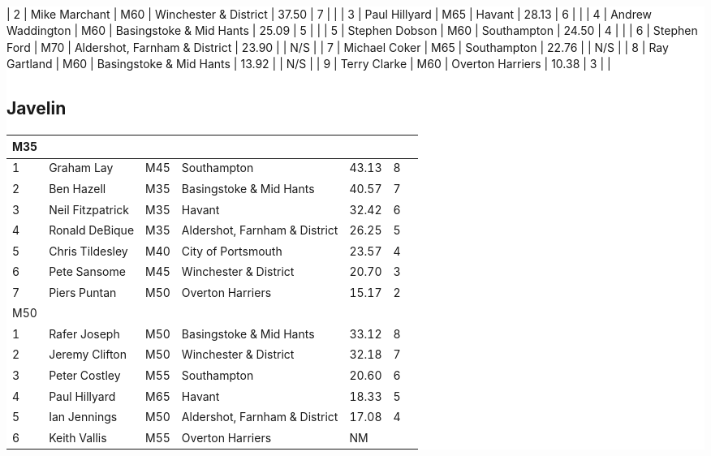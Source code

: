 | 2 | Mike Marchant | M60 | Winchester \& District | 37\.50 | 7 |  |
| 3 | Paul Hillyard | M65 | Havant | 28\.13 | 6 |  |
| 4 | Andrew Waddington | M60 | Basingstoke \& Mid Hants | 25\.09 | 5 |  |
| 5 | Stephen Dobson | M60 | Southampton | 24\.50 | 4 |  |
| 6 | Stephen Ford | M70 | Aldershot, Farnham \& District | 23\.90 |  | N/S |
| 7 | Michael Coker | M65 | Southampton | 22\.76 |  | N/S |
| 8 | Ray Gartland | M60 | Basingstoke \& Mid Hants | 13\.92 |  | N/S |
| 9 | Terry Clarke | M60 | Overton Harriers | 10\.38 | 3 |  |


Javelin
-------



| M35 | | | | | | |
| --- | --- | --- | --- | --- | --- | --- |
| 1 | Graham Lay | M45 | Southampton | 43\.13 | 8 |  |
| 2 | Ben Hazell | M35 | Basingstoke \& Mid Hants | 40\.57 | 7 |  |
| 3 | Neil Fitzpatrick | M35 | Havant | 32\.42 | 6 |  |
| 4 | Ronald DeBique | M35 | Aldershot, Farnham \& District | 26\.25 | 5 |  |
| 5 | Chris Tildesley | M40 | City of Portsmouth | 23\.57 | 4 |  |
| 6 | Pete Sansome | M45 | Winchester \& District | 20\.70 | 3 |  |
| 7 | Piers Puntan | M50 | Overton Harriers | 15\.17 | 2 |  |
| M50 | | | | | | |
| 1 | Rafer Joseph | M50 | Basingstoke \& Mid Hants | 33\.12 | 8 |  |
| 2 | Jeremy Clifton | M50 | Winchester \& District | 32\.18 | 7 |  |
| 3 | Peter Costley | M55 | Southampton | 20\.60 | 6 |  |
| 4 | Paul Hillyard | M65 | Havant | 18\.33 | 5 |  |
| 5 | Ian Jennings | M50 | Aldershot, Farnham \& District | 17\.08 | 4 |  |
| 6 | Keith Vallis | M55 | Overton Harriers | NM |  |  |


